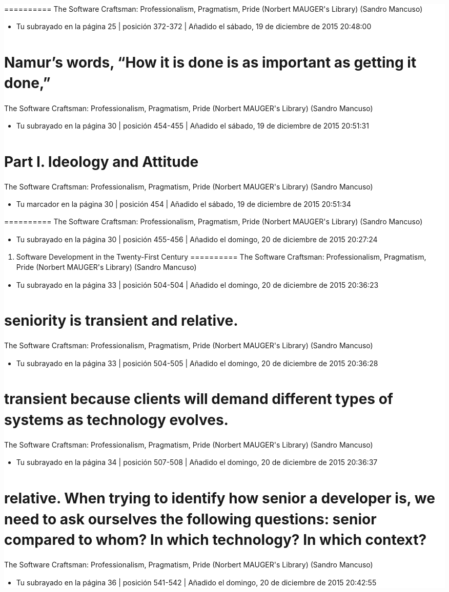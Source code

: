 ==========
The Software Craftsman: Professionalism, Pragmatism, Pride (Norbert MAUGER's Library) (Sandro Mancuso)
- Tu subrayado en la página 25 | posición 372-372 | Añadido el sábado, 19 de diciembre de 2015 20:48:00

Namur’s words, “How it is done is as important as getting it done,”
==========
The Software Craftsman: Professionalism, Pragmatism, Pride (Norbert MAUGER's Library) (Sandro Mancuso)
- Tu subrayado en la página 30 | posición 454-455 | Añadido el sábado, 19 de diciembre de 2015 20:51:31

Part I. Ideology and Attitude
==========
The Software Craftsman: Professionalism, Pragmatism, Pride (Norbert MAUGER's Library) (Sandro Mancuso)
- Tu marcador en la página 30 | posición 454 | Añadido el sábado, 19 de diciembre de 2015 20:51:34


==========
The Software Craftsman: Professionalism, Pragmatism, Pride (Norbert MAUGER's Library) (Sandro Mancuso)
- Tu subrayado en la página 30 | posición 455-456 | Añadido el domingo, 20 de diciembre de 2015 20:27:24

1. Software Development in the Twenty-First Century
==========
The Software Craftsman: Professionalism, Pragmatism, Pride (Norbert MAUGER's Library) (Sandro Mancuso)
- Tu subrayado en la página 33 | posición 504-504 | Añadido el domingo, 20 de diciembre de 2015 20:36:23

seniority is transient and relative.
==========
The Software Craftsman: Professionalism, Pragmatism, Pride (Norbert MAUGER's Library) (Sandro Mancuso)
- Tu subrayado en la página 33 | posición 504-505 | Añadido el domingo, 20 de diciembre de 2015 20:36:28

transient because clients will demand different types of systems as technology evolves.
==========
The Software Craftsman: Professionalism, Pragmatism, Pride (Norbert MAUGER's Library) (Sandro Mancuso)
- Tu subrayado en la página 34 | posición 507-508 | Añadido el domingo, 20 de diciembre de 2015 20:36:37

relative. When trying to identify how senior a developer is, we need to ask ourselves the following questions: senior compared to whom? In which technology? In which context?
==========
The Software Craftsman: Professionalism, Pragmatism, Pride (Norbert MAUGER's Library) (Sandro Mancuso)
- Tu subrayado en la página 36 | posición 541-542 | Añadido el domingo, 20 de diciembre de 2015 20:42:55
